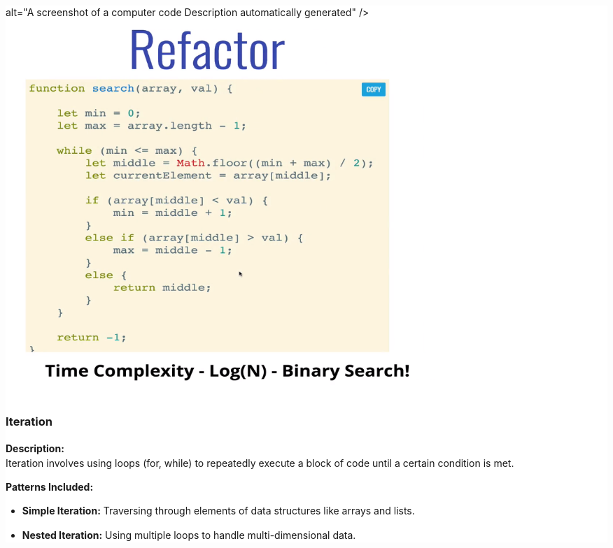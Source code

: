 alt="A screenshot of a computer code Description automatically generated" /><img src="./media/image239.png" style="width:6.5in;height:5.58056in"
alt="A computer code on a yellow background Description automatically generated" />

### Iteration

**Description:**  
Iteration involves using loops (for, while) to repeatedly execute a
block of code until a certain condition is met.

**Patterns Included:**

- **Simple Iteration:** Traversing through elements of data structures
  like arrays and lists.

- **Nested Iteration:** Using multiple loops to handle multi-dimensional
  data.
